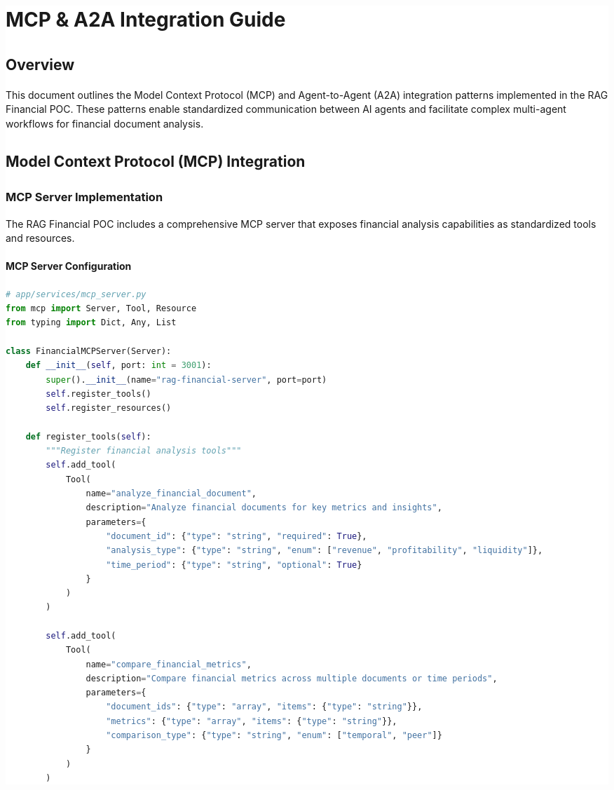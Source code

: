 # MCP & A2A Integration Guide

## Overview

This document outlines the Model Context Protocol (MCP) and Agent-to-Agent (A2A) integration patterns implemented in the RAG Financial POC. These patterns enable standardized communication between AI agents and facilitate complex multi-agent workflows for financial document analysis.

## Model Context Protocol (MCP) Integration

### MCP Server Implementation

The RAG Financial POC includes a comprehensive MCP server that exposes financial analysis capabilities as standardized tools and resources.

#### MCP Server Configuration

```python
# app/services/mcp_server.py
from mcp import Server, Tool, Resource
from typing import Dict, Any, List

class FinancialMCPServer(Server):
    def __init__(self, port: int = 3001):
        super().__init__(name="rag-financial-server", port=port)
        self.register_tools()
        self.register_resources()
    
    def register_tools(self):
        """Register financial analysis tools"""
        self.add_tool(
            Tool(
                name="analyze_financial_document",
                description="Analyze financial documents for key metrics and insights",
                parameters={
                    "document_id": {"type": "string", "required": True},
                    "analysis_type": {"type": "string", "enum": ["revenue", "profitability", "liquidity"]},
                    "time_period": {"type": "string", "optional": True}
                }
            )
        )
        
        self.add_tool(
            Tool(
                name="compare_financial_metrics",
                description="Compare financial metrics across multiple documents or time periods",
                parameters={
                    "document_ids": {"type": "array", "items": {"type": "string"}},
                    "metrics": {"type": "array", "items": {"type": "string"}},
                    "comparison_type": {"type": "string", "enum": ["temporal", "peer"]}
                }
            )
        )
```
